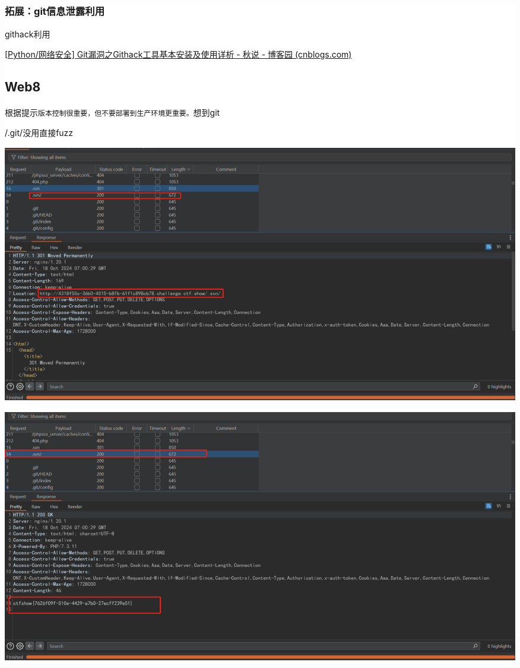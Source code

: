 ### 拓展：git信息泄露利用

githack利用

[[Python/网络安全\] Git漏洞之Githack工具基本安装及使用详析 - 秋说 - 博客园 (cnblogs.com)](https://www.cnblogs.com/qiushuo/p/17454497.html)

## Web8

根据提示`版本控制很重要，但不要部署到生产环境更重要。`想到git

/.git/没用直接fuzz

![web8_svn](.\image\web8_svn.png)

![web8_flag](.\image\web8_flag.png)
